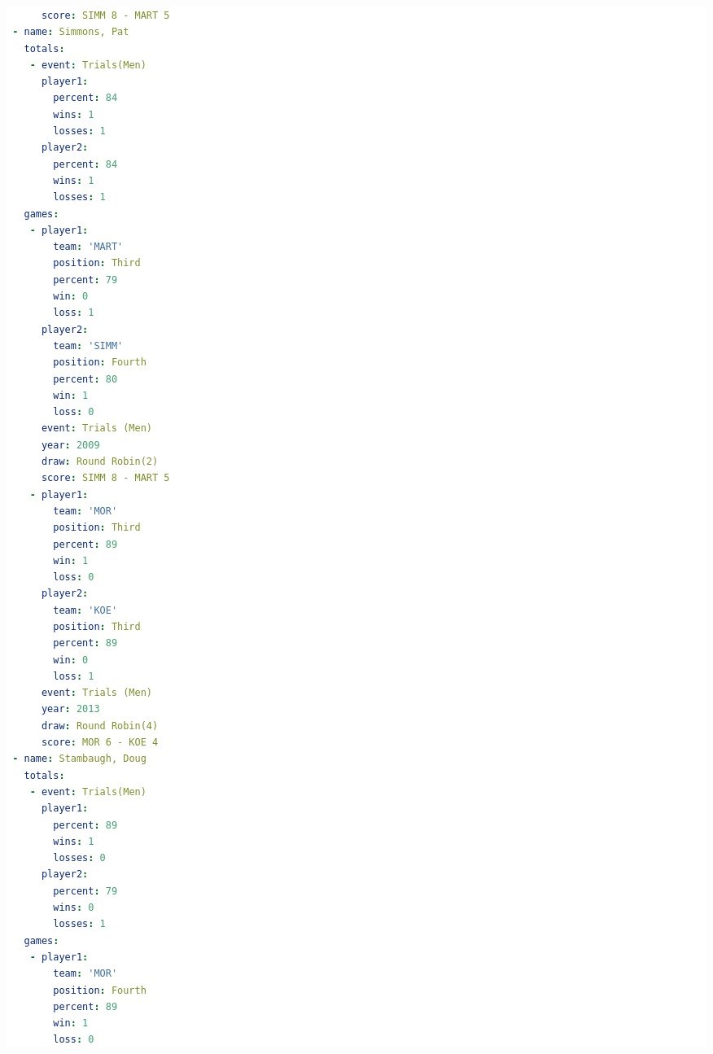 ```yaml
      score: SIMM 8 - MART 5
 - name: Simmons, Pat
   totals:
    - event: Trials(Men)
      player1:
        percent: 84
        wins: 1
        losses: 1
      player2:
        percent: 84
        wins: 1
        losses: 1
   games:
    - player1:
        team: 'MART'
        position: Third
        percent: 79
        win: 0
        loss: 1
      player2:
        team: 'SIMM'
        position: Fourth
        percent: 80
        win: 1
        loss: 0
      event: Trials (Men)
      year: 2009
      draw: Round Robin(2)
      score: SIMM 8 - MART 5
    - player1:
        team: 'MOR'
        position: Third
        percent: 89
        win: 1
        loss: 0
      player2:
        team: 'KOE'
        position: Third
        percent: 89
        win: 0
        loss: 1
      event: Trials (Men)
      year: 2013
      draw: Round Robin(4)
      score: MOR 6 - KOE 4
 - name: Stambaugh, Doug
   totals:
    - event: Trials(Men)
      player1:
        percent: 89
        wins: 1
        losses: 0
      player2:
        percent: 79
        wins: 0
        losses: 1
   games:
    - player1:
        team: 'MOR'
        position: Fourth
        percent: 89
        win: 1
        loss: 0
```